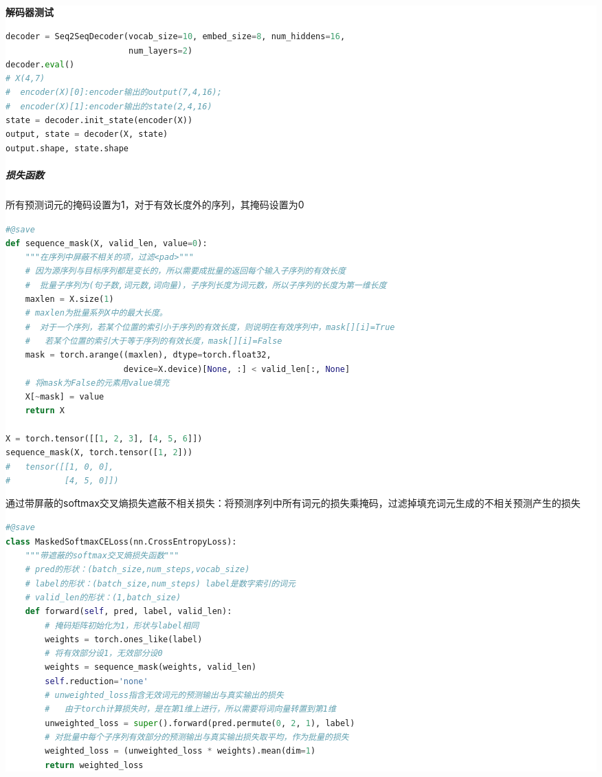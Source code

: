 **解码器测试**

```python
decoder = Seq2SeqDecoder(vocab_size=10, embed_size=8, num_hiddens=16,
                         num_layers=2)
decoder.eval()
# X(4,7) 
#  encoder(X)[0]:encoder输出的output(7,4,16);
#  encoder(X)[1]:encoder输出的state(2,4,16)
state = decoder.init_state(encoder(X))
output, state = decoder(X, state)
output.shape, state.shape
```

##### 损失函数

所有预测词元的掩码设置为1，对于有效长度外的序列，其掩码设置为0

```python
#@save
def sequence_mask(X, valid_len, value=0):
    """在序列中屏蔽不相关的项，过滤<pad>"""
    # 因为源序列与目标序列都是变长的，所以需要成批量的返回每个输入子序列的有效长度
    #  批量子序列为(句子数,词元数,词向量)，子序列长度为词元数，所以子序列的长度为第一维长度
    maxlen = X.size(1)
    # maxlen为批量系列X中的最大长度。
    #  对于一个序列，若某个位置的索引小于序列的有效长度，则说明在有效序列中，mask[][i]=True
    #   若某个位置的索引大于等于序列的有效长度，mask[][i]=False
    mask = torch.arange((maxlen), dtype=torch.float32,
                        device=X.device)[None, :] < valid_len[:, None]
    # 将mask为False的元素用value填充
    X[~mask] = value
    return X

X = torch.tensor([[1, 2, 3], [4, 5, 6]])
sequence_mask(X, torch.tensor([1, 2]))
#	tensor([[1, 0, 0],
#	        [4, 5, 0]])
```

通过带屏蔽的softmax交叉熵损失遮蔽不相关损失：将预测序列中所有词元的损失乘掩码，过滤掉填充词元生成的不相关预测产生的损失

```python
#@save
class MaskedSoftmaxCELoss(nn.CrossEntropyLoss):
    """带遮蔽的softmax交叉熵损失函数"""
    # pred的形状：(batch_size,num_steps,vocab_size)
    # label的形状：(batch_size,num_steps) label是数字索引的词元
    # valid_len的形状：(1,batch_size)
    def forward(self, pred, label, valid_len):
        # 掩码矩阵初始化为1，形状与label相同
        weights = torch.ones_like(label)
        # 将有效部分设1，无效部分设0
        weights = sequence_mask(weights, valid_len)
        self.reduction='none'
        # unweighted_loss指含无效词元的预测输出与真实输出的损失
        #   由于torch计算损失时，是在第1维上进行，所以需要将词向量转置到第1维
        unweighted_loss = super().forward(pred.permute(0, 2, 1), label)
        # 对批量中每个子序列有效部分的预测输出与真实输出损失取平均，作为批量的损失
        weighted_loss = (unweighted_loss * weights).mean(dim=1)
        return weighted_loss
```
